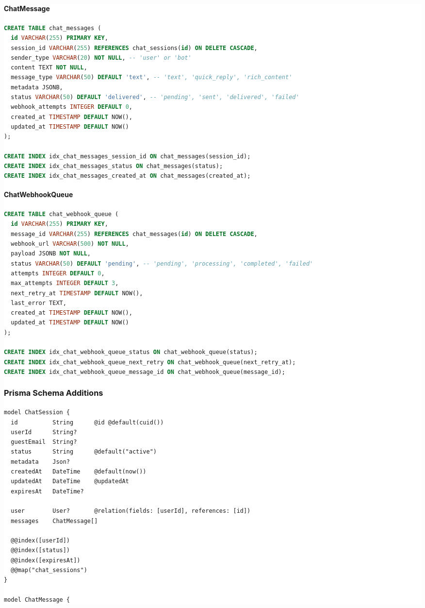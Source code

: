#### ChatMessage
```sql
CREATE TABLE chat_messages (
  id VARCHAR(255) PRIMARY KEY,
  session_id VARCHAR(255) REFERENCES chat_sessions(id) ON DELETE CASCADE,
  sender_type VARCHAR(20) NOT NULL, -- 'user' or 'bot'
  content TEXT NOT NULL,
  message_type VARCHAR(50) DEFAULT 'text', -- 'text', 'quick_reply', 'rich_content'
  metadata JSONB,
  status VARCHAR(50) DEFAULT 'delivered', -- 'pending', 'sent', 'delivered', 'failed'
  webhook_attempts INTEGER DEFAULT 0,
  created_at TIMESTAMP DEFAULT NOW(),
  updated_at TIMESTAMP DEFAULT NOW()
);

CREATE INDEX idx_chat_messages_session_id ON chat_messages(session_id);
CREATE INDEX idx_chat_messages_status ON chat_messages(status);
CREATE INDEX idx_chat_messages_created_at ON chat_messages(created_at);
```

#### ChatWebhookQueue
```sql
CREATE TABLE chat_webhook_queue (
  id VARCHAR(255) PRIMARY KEY,
  message_id VARCHAR(255) REFERENCES chat_messages(id) ON DELETE CASCADE,
  webhook_url VARCHAR(500) NOT NULL,
  payload JSONB NOT NULL,
  status VARCHAR(50) DEFAULT 'pending', -- 'pending', 'processing', 'completed', 'failed'
  attempts INTEGER DEFAULT 0,
  max_attempts INTEGER DEFAULT 3,
  next_retry_at TIMESTAMP DEFAULT NOW(),
  last_error TEXT,
  created_at TIMESTAMP DEFAULT NOW(),
  updated_at TIMESTAMP DEFAULT NOW()
);

CREATE INDEX idx_chat_webhook_queue_status ON chat_webhook_queue(status);
CREATE INDEX idx_chat_webhook_queue_next_retry ON chat_webhook_queue(next_retry_at);
CREATE INDEX idx_chat_webhook_queue_message_id ON chat_webhook_queue(message_id);
```

### Prisma Schema Additions

```prisma
model ChatSession {
  id          String      @id @default(cuid())
  userId      String?
  guestEmail  String?
  status      String      @default("active")
  metadata    Json?
  createdAt   DateTime    @default(now())
  updatedAt   DateTime    @updatedAt
  expiresAt   DateTime?
  
  user        User?       @relation(fields: [userId], references: [id])
  messages    ChatMessage[]
  
  @@index([userId])
  @@index([status])
  @@index([expiresAt])
  @@map("chat_sessions")
}

model ChatMessage {
```